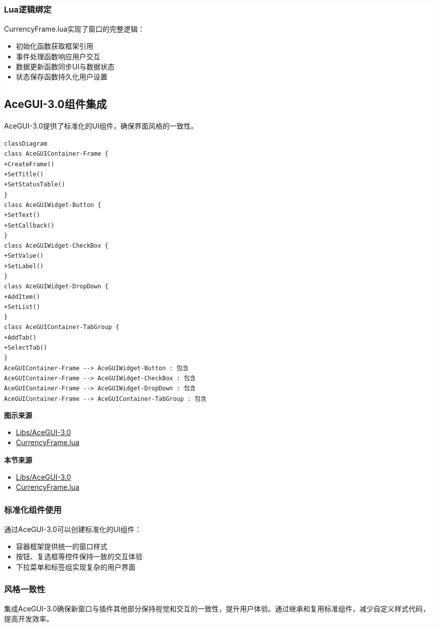 ### Lua逻辑绑定
CurrencyFrame.lua实现了窗口的完整逻辑：
- 初始化函数获取框架引用
- 事件处理函数响应用户交互
- 数据更新函数同步UI与数据状态
- 状态保存函数持久化用户设置

## AceGUI-3.0组件集成

AceGUI-3.0提供了标准化的UI组件，确保界面风格的一致性。

```mermaid
classDiagram
class AceGUIContainer-Frame {
+CreateFrame()
+SetTitle()
+SetStatusTable()
}
class AceGUIWidget-Button {
+SetText()
+SetCallback()
}
class AceGUIWidget-CheckBox {
+SetValue()
+SetLabel()
}
class AceGUIWidget-DropDown {
+AddItem()
+SetList()
}
class AceGUIContainer-TabGroup {
+AddTab()
+SelectTab()
}
AceGUIContainer-Frame --> AceGUIWidget-Button : 包含
AceGUIContainer-Frame --> AceGUIWidget-CheckBox : 包含
AceGUIContainer-Frame --> AceGUIWidget-DropDown : 包含
AceGUIContainer-Frame --> AceGUIContainer-TabGroup : 包含
```

**图示来源**
- [Libs/AceGUI-3.0](file://Libs/AceGUI-3.0)
- [CurrencyFrame.lua](file://CurrencyTracker/CurrencyFrame.lua#L1-L799)

**本节来源**
- [Libs/AceGUI-3.0](file://Libs/AceGUI-3.0)
- [CurrencyFrame.lua](file://CurrencyTracker/CurrencyFrame.lua#L1-L799)

### 标准化组件使用
通过AceGUI-3.0可以创建标准化的UI组件：
- 容器框架提供统一的窗口样式
- 按钮、复选框等控件保持一致的交互体验
- 下拉菜单和标签组实现复杂的用户界面

### 风格一致性
集成AceGUI-3.0确保新窗口与插件其他部分保持视觉和交互的一致性，提升用户体验。通过继承和复用标准组件，减少自定义样式代码，提高开发效率。